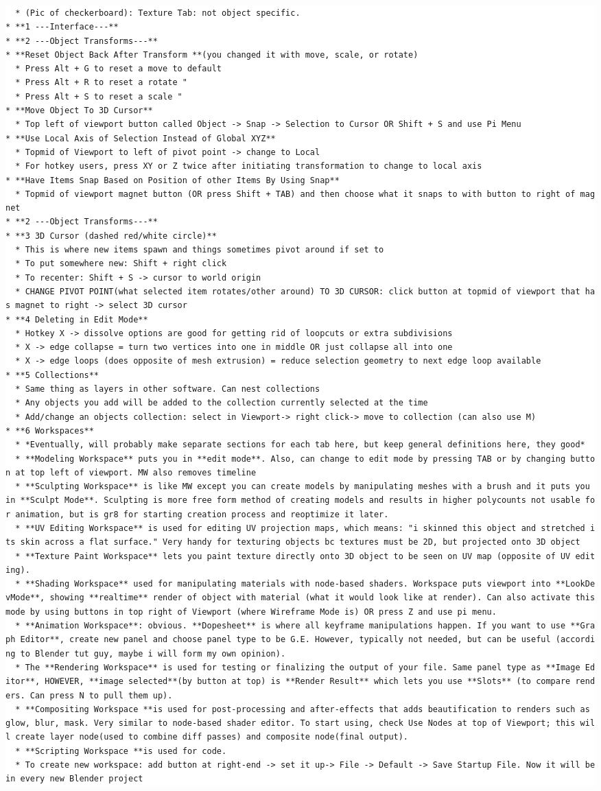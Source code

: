       * (Pic of checkerboard): Texture Tab: not object specific.
    * **1 ---Interface---**
    * **2 ---Object Transforms---**
    * **Reset Object Back After Transform **(you changed it with move, scale, or rotate)
      * Press Alt + G to reset a move to default
      * Press Alt + R to reset a rotate "
      * Press Alt + S to reset a scale "
    * **Move Object To 3D Cursor**
      * Top left of viewport button called Object -> Snap -> Selection to Cursor OR Shift + S and use Pi Menu
    * **Use Local Axis of Selection Instead of Global XYZ**
      * Topmid of Viewport to left of pivot point -> change to Local
      * For hotkey users, press XY or Z twice after initiating transformation to change to local axis
    * **Have Items Snap Based on Position of other Items By Using Snap**
      * Topmid of viewport magnet button (OR press Shift + TAB) and then choose what it snaps to with button to right of magnet
    * **2 ---Object Transforms---**
    * **3 3D Cursor (dashed red/white circle)**
      * This is where new items spawn and things sometimes pivot around if set to
      * To put somewhere new: Shift + right click
      * To recenter: Shift + S -> cursor to world origin
      * CHANGE PIVOT POINT(what selected item rotates/other around) TO 3D CURSOR: click button at topmid of viewport that has magnet to right -> select 3D cursor
    * **4 Deleting in Edit Mode**
      * Hotkey X -> dissolve options are good for getting rid of loopcuts or extra subdivisions
      * X -> edge collapse = turn two vertices into one in middle OR just collapse all into one
      * X -> edge loops (does opposite of mesh extrusion) = reduce selection geometry to next edge loop available
    * **5 Collections**
      * Same thing as layers in other software. Can nest collections
      * Any objects you add will be added to the collection currently selected at the time
      * Add/change an objects collection: select in Viewport-> right click-> move to collection (can also use M)
    * **6 Workspaces**
      * *Eventually, will probably make separate sections for each tab here, but keep general definitions here, they good*
      * **Modeling Workspace** puts you in **edit mode**. Also, can change to edit mode by pressing TAB or by changing button at top left of viewport. MW also removes timeline
      * **Sculpting Workspace** is like MW except you can create models by manipulating meshes with a brush and it puts you in **Sculpt Mode**. Sculpting is more free form method of creating models and results in higher polycounts not usable for animation, but is gr8 for starting creation process and reoptimize it later.
      * **UV Editing Workspace** is used for editing UV projection maps, which means: "i skinned this object and stretched its skin across a flat surface." Very handy for texturing objects bc textures must be 2D, but projected onto 3D object
      * **Texture Paint Workspace** lets you paint texture directly onto 3D object to be seen on UV map (opposite of UV editing).
      * **Shading Workspace** used for manipulating materials with node-based shaders. Workspace puts viewport into **LookDevMode**, showing **realtime** render of object with material (what it would look like at render). Can also activate this mode by using buttons in top right of Viewport (where Wireframe Mode is) OR press Z and use pi menu.
      * **Animation Workspace**: obvious. **Dopesheet** is where all keyframe manipulations happen. If you want to use **Graph Editor**, create new panel and choose panel type to be G.E. However, typically not needed, but can be useful (according to Blender tut guy, maybe i will form my own opinion).
      * The **Rendering Workspace** is used for testing or finalizing the output of your file. Same panel type as **Image Editor**, HOWEVER, **image selected**(by button at top) is **Render Result** which lets you use **Slots** (to compare renders. Can press N to pull them up).
      * **Compositing Workspace **is used for post-processing and after-effects that adds beautification to renders such as glow, blur, mask. Very similar to node-based shader editor. To start using, check Use Nodes at top of Viewport; this will create layer node(used to combine diff passes) and composite node(final output).
      * **Scripting Workspace **is used for code.
      * To create new workspace: add button at right-end -> set it up-> File -> Default -> Save Startup File. Now it will be in every new Blender project